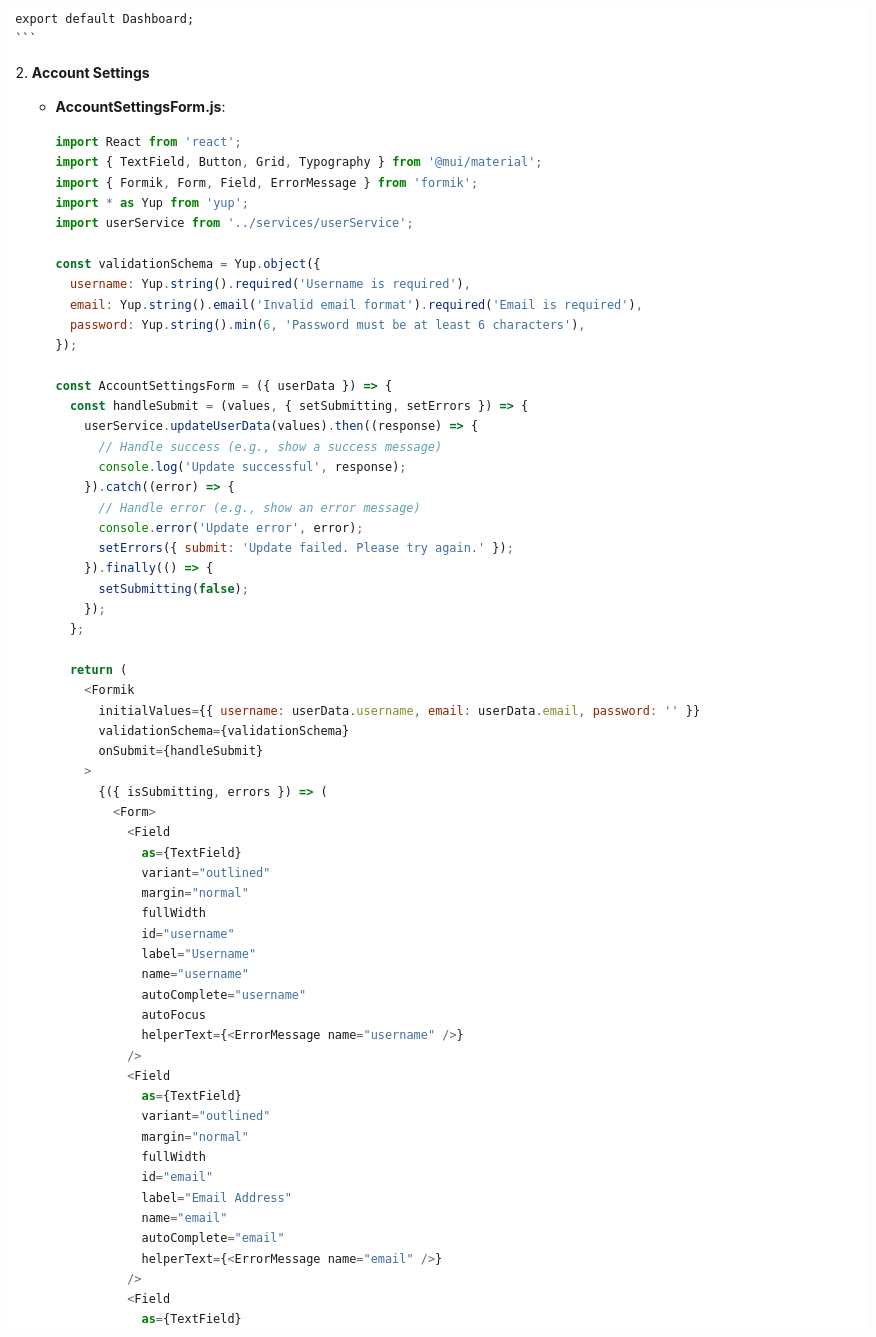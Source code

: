      export default Dashboard;
     ```

2. **Account Settings**

   - **AccountSettingsForm.js**:
     ```javascript
     import React from 'react';
     import { TextField, Button, Grid, Typography } from '@mui/material';
     import { Formik, Form, Field, ErrorMessage } from 'formik';
     import * as Yup from 'yup';
     import userService from '../services/userService';

     const validationSchema = Yup.object({
       username: Yup.string().required('Username is required'),
       email: Yup.string().email('Invalid email format').required('Email is required'),
       password: Yup.string().min(6, 'Password must be at least 6 characters'),
     });

     const AccountSettingsForm = ({ userData }) => {
       const handleSubmit = (values, { setSubmitting, setErrors }) => {
         userService.updateUserData(values).then((response) => {
           // Handle success (e.g., show a success message)
           console.log('Update successful', response);
         }).catch((error) => {
           // Handle error (e.g., show an error message)
           console.error('Update error', error);
           setErrors({ submit: 'Update failed. Please try again.' });
         }).finally(() => {
           setSubmitting(false);
         });
       };

       return (
         <Formik
           initialValues={{ username: userData.username, email: userData.email, password: '' }}
           validationSchema={validationSchema}
           onSubmit={handleSubmit}
         >
           {({ isSubmitting, errors }) => (
             <Form>
               <Field
                 as={TextField}
                 variant="outlined"
                 margin="normal"
                 fullWidth
                 id="username"
                 label="Username"
                 name="username"
                 autoComplete="username"
                 autoFocus
                 helperText={<ErrorMessage name="username" />}
               />
               <Field
                 as={TextField}
                 variant="outlined"
                 margin="normal"
                 fullWidth
                 id="email"
                 label="Email Address"
                 name="email"
                 autoComplete="email"
                 helperText={<ErrorMessage name="email" />}
               />
               <Field
                 as={TextField}